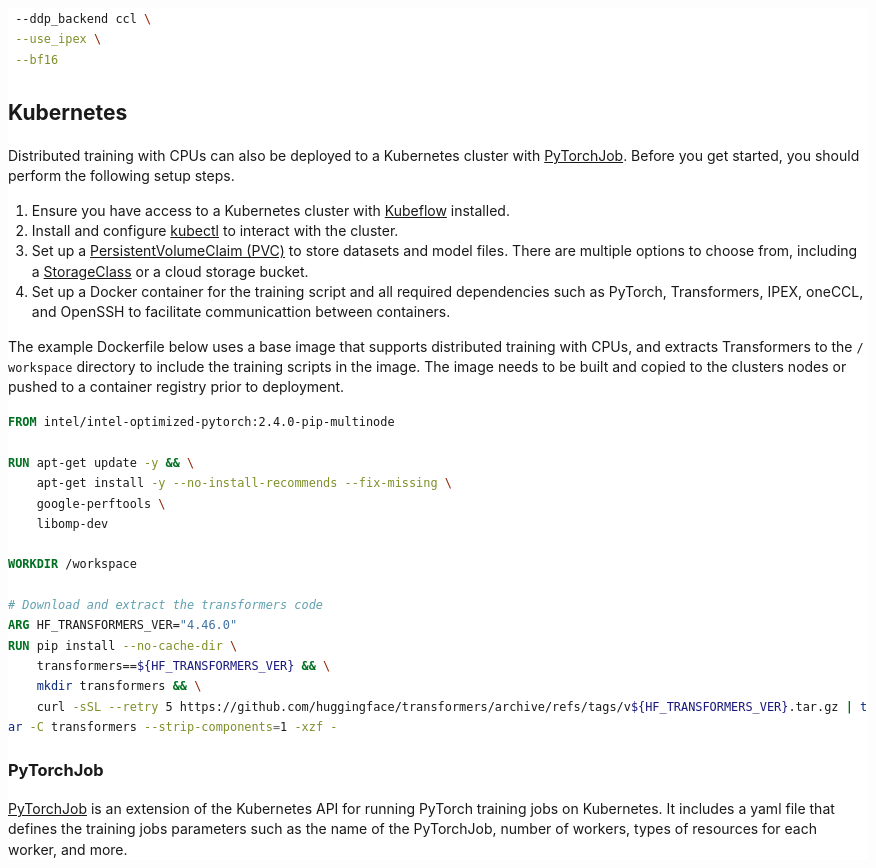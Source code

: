 ```bash
 --ddp_backend ccl \
 --use_ipex \
 --bf16
```

</hfoption>
</hfoptions>

## Kubernetes

Distributed training with CPUs can also be deployed to a Kubernetes cluster with [PyTorchJob](https://www.kubeflow.org/docs/components/training/user-guides/pytorch/). Before you get started, you should perform the following setup steps.

1. Ensure you have access to a Kubernetes cluster with [Kubeflow](https://www.kubeflow.org/docs/started/installing-kubeflow/) installed.
1. Install and configure [kubectl](https://kubernetes.io/docs/tasks/tools) to interact with the cluster.
1. Set up a [PersistentVolumeClaim (PVC)](https://kubernetes.io/docs/concepts/storage/persistent-volumes/) to store datasets and model files. There are multiple options to choose from, including a [StorageClass](https://kubernetes.io/docs/concepts/storage/storage-classes/) or a cloud storage bucket.
1. Set up a Docker container for the training script and all required dependencies such as PyTorch, Transformers, IPEX, oneCCL, and OpenSSH to facilitate communicattion between containers.

The example Dockerfile below uses a base image that supports distributed training with CPUs, and extracts Transformers to the `/workspace` directory to include the training scripts in the image. The image needs to be built and copied to the clusters nodes or pushed to a container registry prior to deployment.

```dockerfile
FROM intel/intel-optimized-pytorch:2.4.0-pip-multinode

RUN apt-get update -y && \
    apt-get install -y --no-install-recommends --fix-missing \
    google-perftools \
    libomp-dev

WORKDIR /workspace

# Download and extract the transformers code
ARG HF_TRANSFORMERS_VER="4.46.0"
RUN pip install --no-cache-dir \
    transformers==${HF_TRANSFORMERS_VER} && \
    mkdir transformers && \
    curl -sSL --retry 5 https://github.com/huggingface/transformers/archive/refs/tags/v${HF_TRANSFORMERS_VER}.tar.gz | tar -C transformers --strip-components=1 -xzf -
```

### PyTorchJob

[PyTorchJob](https://www.kubeflow.org/docs/components/training/user-guides/pytorch/) is an extension of the Kubernetes API for running PyTorch training jobs on Kubernetes. It includes a yaml file that defines the training jobs parameters such as the name of the PyTorchJob, number of workers, types of resources for each worker, and more.
